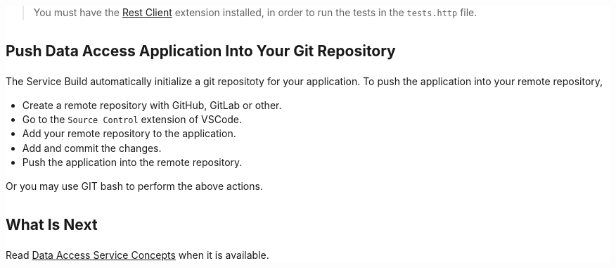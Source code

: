 > You must have the [Rest Client](https://marketplace.visualstudio.com/items?itemName=humao.rest-client) extension installed, in order to run the tests in the `tests.http` file.

## Push Data Access Application Into Your Git Repository

The Service Build automatically initialize a git repositoty for your application. To push the application into your remote repository,

- Create a remote repository with GitHub, GitLab or other.
- Go to the `Source Control` extension of VSCode.
- Add your remote repository to the application.
- Add and commit the changes.
- Push the application into the remote repository.

Or you may use GIT bash to perform the above actions.

## What Is Next

Read [Data Access Service Concepts](https:/backlogic.net) when it is available.
